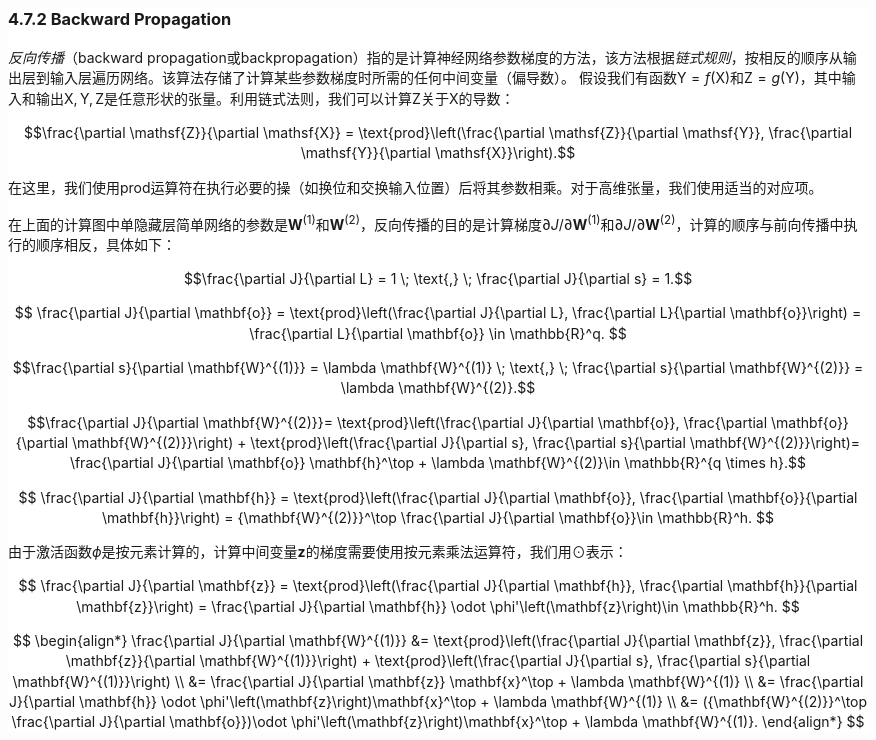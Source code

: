 ### 4.7.2 Backward Propagation

*反向传播*（backward propagation或backpropagation）指的是计算神经网络参数梯度的方法，该方法根据*链式规则*，按相反的顺序从输出层到输入层遍历网络。该算法存储了计算某些参数梯度时所需的任何中间变量（偏导数）。
假设我们有函数$\mathsf{Y}=f(\mathsf{X})$和$\mathsf{Z}=g(\mathsf{Y})$，其中输入和输出$\mathsf{X}, \mathsf{Y}, \mathsf{Z}$是任意形状的张量。利用链式法则，我们可以计算$\mathsf{Z}$关于$\mathsf{X}$的导数：

$$\frac{\partial \mathsf{Z}}{\partial \mathsf{X}} = \text{prod}\left(\frac{\partial \mathsf{Z}}{\partial \mathsf{Y}}, \frac{\partial \mathsf{Y}}{\partial \mathsf{X}}\right).$$

在这里，我们使用$\text{prod}$运算符在执行必要的操（如换位和交换输入位置）后将其参数相乘。对于高维张量，我们使用适当的对应项。

在上面的计算图中单隐藏层简单网络的参数是$\mathbf{W}^{(1)}$和$\mathbf{W}^{(2)}$，反向传播的目的是计算梯度$\partial J/\partial \mathbf{W}^{(1)}$和$\partial J/\partial \mathbf{W}^{(2)}$，计算的顺序与前向传播中执行的顺序相反，具体如下：

$$\frac{\partial J}{\partial L} = 1 \; \text{,} \; \frac{\partial J}{\partial s} = 1.$$

$$
\frac{\partial J}{\partial \mathbf{o}}
= \text{prod}\left(\frac{\partial J}{\partial L}, \frac{\partial L}{\partial \mathbf{o}}\right)
= \frac{\partial L}{\partial \mathbf{o}}
\in \mathbb{R}^q.
$$

$$\frac{\partial s}{\partial \mathbf{W}^{(1)}} = \lambda \mathbf{W}^{(1)}
\; \text{,} \;
\frac{\partial s}{\partial \mathbf{W}^{(2)}} = \lambda \mathbf{W}^{(2)}.$$

$$\frac{\partial J}{\partial \mathbf{W}^{(2)}}= \text{prod}\left(\frac{\partial J}{\partial \mathbf{o}}, \frac{\partial \mathbf{o}}{\partial \mathbf{W}^{(2)}}\right) + \text{prod}\left(\frac{\partial J}{\partial s}, \frac{\partial s}{\partial \mathbf{W}^{(2)}}\right)= \frac{\partial J}{\partial \mathbf{o}} \mathbf{h}^\top + \lambda \mathbf{W}^{(2)}\in \mathbb{R}^{q \times h}.$$

$$
\frac{\partial J}{\partial \mathbf{h}}
= \text{prod}\left(\frac{\partial J}{\partial \mathbf{o}}, \frac{\partial \mathbf{o}}{\partial \mathbf{h}}\right)
= {\mathbf{W}^{(2)}}^\top \frac{\partial J}{\partial \mathbf{o}}\in \mathbb{R}^h.
$$

由于激活函数$\phi$是按元素计算的，计算中间变量$\mathbf{z}$的梯度需要使用按元素乘法运算符，我们用$\odot$表示：

$$
\frac{\partial J}{\partial \mathbf{z}}
= \text{prod}\left(\frac{\partial J}{\partial \mathbf{h}}, \frac{\partial \mathbf{h}}{\partial \mathbf{z}}\right)
= \frac{\partial J}{\partial \mathbf{h}} \odot \phi'\left(\mathbf{z}\right)\in \mathbb{R}^h.
$$

$$
\begin{align*}
\frac{\partial J}{\partial \mathbf{W}^{(1)}}
&= \text{prod}\left(\frac{\partial J}{\partial \mathbf{z}}, \frac{\partial \mathbf{z}}{\partial \mathbf{W}^{(1)}}\right) + \text{prod}\left(\frac{\partial J}{\partial s}, \frac{\partial s}{\partial \mathbf{W}^{(1)}}\right) \\
&= \frac{\partial J}{\partial \mathbf{z}} \mathbf{x}^\top + \lambda \mathbf{W}^{(1)} \\
&= \frac{\partial J}{\partial \mathbf{h}} \odot \phi'\left(\mathbf{z}\right)\mathbf{x}^\top + \lambda \mathbf{W}^{(1)} \\
&= ({\mathbf{W}^{(2)}}^\top \frac{\partial J}{\partial \mathbf{o}})\odot \phi'\left(\mathbf{z}\right)\mathbf{x}^\top + \lambda \mathbf{W}^{(1)}.
\end{align*}
$$
